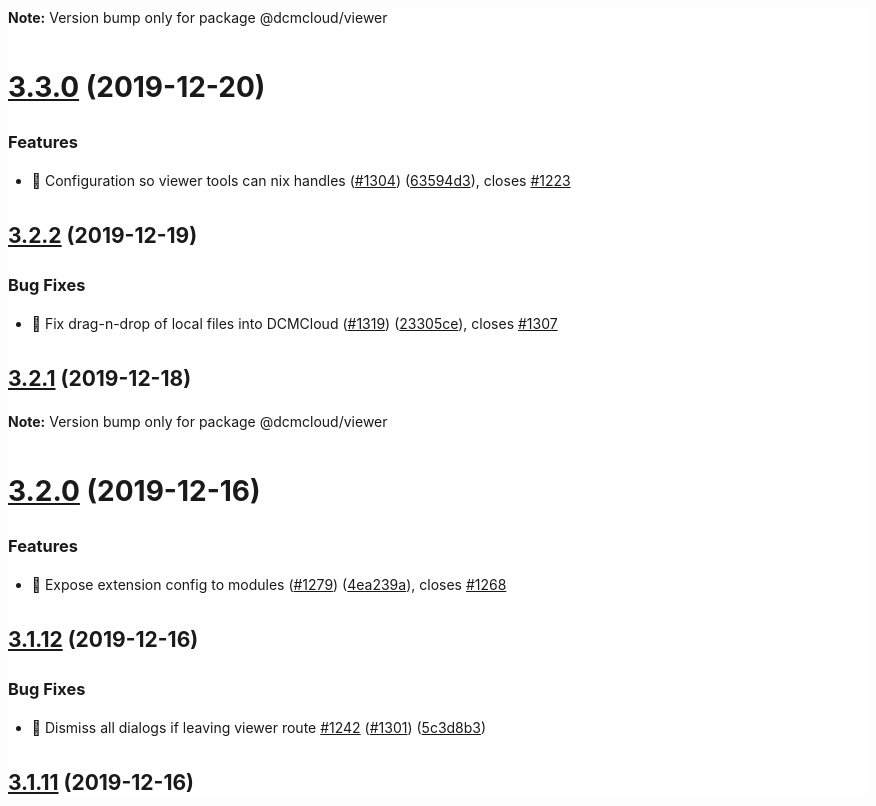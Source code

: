 **Note:** Version bump only for package @dcmcloud/viewer

# [3.3.0](https://github.com/DCMCloud/Viewers/compare/@dcmcloud/viewer@3.2.2...@dcmcloud/viewer@3.3.0) (2019-12-20)

### Features

- 🎸 Configuration so viewer tools can nix handles
  ([#1304](https://github.com/DCMCloud/Viewers/issues/1304))
  ([63594d3](https://github.com/DCMCloud/Viewers/commit/63594d36b0bdba59f0901095aed70b75fb05172d)),
  closes [#1223](https://github.com/DCMCloud/Viewers/issues/1223)

## [3.2.2](https://github.com/DCMCloud/Viewers/compare/@dcmcloud/viewer@3.2.1...@dcmcloud/viewer@3.2.2) (2019-12-19)

### Bug Fixes

- 🐛 Fix drag-n-drop of local files into DCMCloud
  ([#1319](https://github.com/DCMCloud/Viewers/issues/1319))
  ([23305ce](https://github.com/DCMCloud/Viewers/commit/23305cec9c0f514e73a8dd17f984ffc87ad8d131)),
  closes [#1307](https://github.com/DCMCloud/Viewers/issues/1307)

## [3.2.1](https://github.com/DCMCloud/Viewers/compare/@dcmcloud/viewer@3.2.0...@dcmcloud/viewer@3.2.1) (2019-12-18)

**Note:** Version bump only for package @dcmcloud/viewer

# [3.2.0](https://github.com/DCMCloud/Viewers/compare/@dcmcloud/viewer@3.1.12...@dcmcloud/viewer@3.2.0) (2019-12-16)

### Features

- 🎸 Expose extension config to modules
  ([#1279](https://github.com/DCMCloud/Viewers/issues/1279))
  ([4ea239a](https://github.com/DCMCloud/Viewers/commit/4ea239a9535ef297e23387c186e537ab273744ea)),
  closes [#1268](https://github.com/DCMCloud/Viewers/issues/1268)

## [3.1.12](https://github.com/DCMCloud/Viewers/compare/@dcmcloud/viewer@3.1.11...@dcmcloud/viewer@3.1.12) (2019-12-16)

### Bug Fixes

- 🐛 Dismiss all dialogs if leaving viewer route
  [#1242](https://github.com/DCMCloud/Viewers/issues/1242)
  ([#1301](https://github.com/DCMCloud/Viewers/issues/1301))
  ([5c3d8b3](https://github.com/DCMCloud/Viewers/commit/5c3d8b37b6f723fbd8edcc447c37984e7eee8d40))

## [3.1.11](https://github.com/DCMCloud/Viewers/compare/@dcmcloud/viewer@3.1.10...@dcmcloud/viewer@3.1.11) (2019-12-16)
